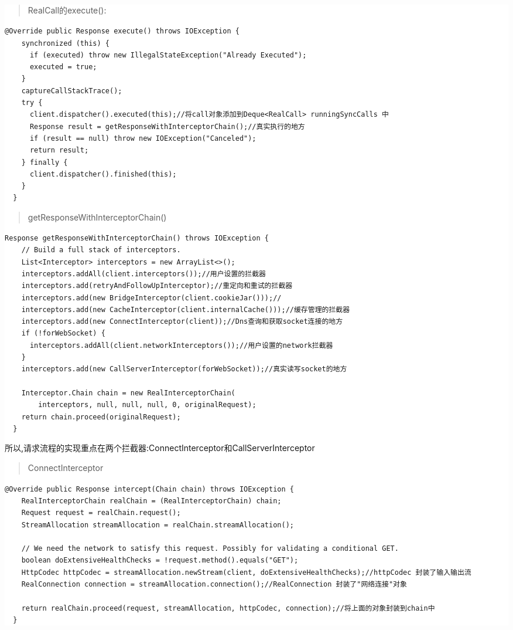 > RealCall的execute():

```
@Override public Response execute() throws IOException {
    synchronized (this) {
      if (executed) throw new IllegalStateException("Already Executed");
      executed = true;
    }
    captureCallStackTrace();
    try {
      client.dispatcher().executed(this);//将call对象添加到Deque<RealCall> runningSyncCalls 中
      Response result = getResponseWithInterceptorChain();//真实执行的地方
      if (result == null) throw new IOException("Canceled");
      return result;
    } finally {
      client.dispatcher().finished(this);
    }
  }
```
>  getResponseWithInterceptorChain()

```
Response getResponseWithInterceptorChain() throws IOException {
    // Build a full stack of interceptors.
    List<Interceptor> interceptors = new ArrayList<>();
    interceptors.addAll(client.interceptors());//用户设置的拦截器
    interceptors.add(retryAndFollowUpInterceptor);//重定向和重试的拦截器
    interceptors.add(new BridgeInterceptor(client.cookieJar()));//
    interceptors.add(new CacheInterceptor(client.internalCache()));//缓存管理的拦截器
    interceptors.add(new ConnectInterceptor(client));//Dns查询和获取socket连接的地方
    if (!forWebSocket) {
      interceptors.addAll(client.networkInterceptors());//用户设置的network拦截器
    }
    interceptors.add(new CallServerInterceptor(forWebSocket));//真实读写socket的地方

    Interceptor.Chain chain = new RealInterceptorChain(
        interceptors, null, null, null, 0, originalRequest);
    return chain.proceed(originalRequest);
  }

```
所以,请求流程的实现重点在两个拦截器:ConnectInterceptor和CallServerInterceptor

> ConnectInterceptor

```
@Override public Response intercept(Chain chain) throws IOException {
    RealInterceptorChain realChain = (RealInterceptorChain) chain;
    Request request = realChain.request();
    StreamAllocation streamAllocation = realChain.streamAllocation();

    // We need the network to satisfy this request. Possibly for validating a conditional GET.
    boolean doExtensiveHealthChecks = !request.method().equals("GET");
    HttpCodec httpCodec = streamAllocation.newStream(client, doExtensiveHealthChecks);//httpCodec 封装了输入输出流
    RealConnection connection = streamAllocation.connection();//RealConnection 封装了"网络连接"对象

    return realChain.proceed(request, streamAllocation, httpCodec, connection);//将上面的对象封装到chain中
  }

```
